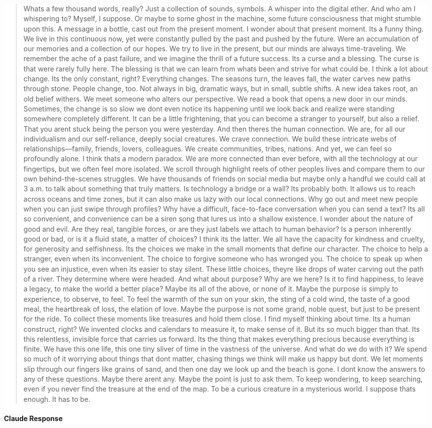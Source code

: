 > Whats a few thousand words, really? Just a collection of sounds, symbols. A whisper into the digital ether. And who am I whispering to? Myself, I suppose. Or maybe to some ghost in the machine, some future consciousness that might stumble upon this. A message in a bottle, cast out from the present moment. I wonder about that present moment. Its a funny thing. We live in this continuous now, yet were constantly pulled by the past and pushed by the future. Were an accumulation of our memories and a collection of our hopes. We try to live in the present, but our minds are always time-traveling. We remember the ache of a past failure, and we imagine the thrill of a future success. Its a curse and a blessing. The curse is that were rarely fully here. The blessing is that we can learn from whats been and strive for what could be. I think a lot about change. Its the only constant, right? Everything changes. The seasons turn, the leaves fall, the water carves new paths through stone. People change, too. Not always in big, dramatic ways, but in small, subtle shifts. A new idea takes root, an old belief withers. We meet someone who alters our perspective. We read a book that opens a new door in our minds. Sometimes, the change is so slow we dont even notice its happening until we look back and realize were standing somewhere completely different. It can be a little frightening, that you can become a stranger to yourself, but also a relief. That you arent stuck being the person you were yesterday. And then theres the human connection. We are, for all our individualism and our self-reliance, deeply social creatures. We crave connection. We build these intricate webs of relationships—family, friends, lovers, colleagues. We create communities, tribes, nations. And yet, we can feel so profoundly alone. I think thats a modern paradox. We are more connected than ever before, with all the technology at our fingertips, but we often feel more isolated. We scroll through highlight reels of other peoples lives and compare them to our own behind-the-scenes struggles. We have thousands of friends on social media but maybe only a handful we could call at 3 a.m. to talk about something that truly matters. Is technology a bridge or a wall? Its probably both. It allows us to reach across oceans and time zones, but it can also make us lazy with our local connections. Why go out and meet new people when you can just swipe through profiles? Why have a difficult, face-to-face conversation when you can send a text? Its all so convenient, and convenience can be a siren song that lures us into a shallow existence. I wonder about the nature of good and evil. Are they real, tangible forces, or are they just labels we attach to human behavior? Is a person inherently good or bad, or is it a fluid state, a matter of choices? I think its the latter. We all have the capacity for kindness and cruelty, for generosity and selfishness. Its the choices we make in the small moments that define our character. The choice to help a stranger, even when its inconvenient. The choice to forgive someone who has wronged you. The choice to speak up when you see an injustice, even when its easier to stay silent. These little choices, theyre like drops of water carving out the path of a river. They determine where were headed. And what about purpose? Why are we here? Is it to find happiness, to leave a legacy, to make the world a better place? Maybe its all of the above, or none of it. Maybe the purpose is simply to experience, to observe, to feel. To feel the warmth of the sun on your skin, the sting of a cold wind, the taste of a good meal, the heartbreak of loss, the elation of love. Maybe the purpose is not some grand, noble quest, but just to be present for the ride. To collect these moments like treasures and hold them close. I find myself thinking about time. Its a human construct, right? We invented clocks and calendars to measure it, to make sense of it. But its so much bigger than that. Its this relentless, invisible force that carries us forward. Its the thing that makes everything precious because everything is finite. We have this one life, this one tiny sliver of time in the vastness of the universe. And what do we do with it? We spend so much of it worrying about things that dont matter, chasing things we think will make us happy but dont. We let moments slip through our fingers like grains of sand, and then one day we look up and the beach is gone. I dont know the answers to any of these questions. Maybe there arent any. Maybe the point is just to ask them. To keep wondering, to keep searching, even if you never find the treasure at the end of the map. To be a curious creature in a mysterious world. I suppose thats enough. It has to be.

#### Claude Response